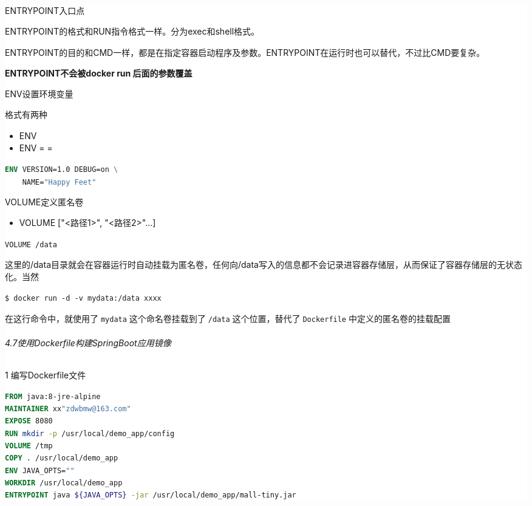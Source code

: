 

ENTRYPOINT入口点

ENTRYPOINT的格式和RUN指令格式一样。分为exec和shell格式。

ENTRYPOINT的目的和CMD一样，都是在指定容器启动程序及参数。ENTRYPOINT在运行时也可以替代，不过比CMD要复杂。

**ENTRYPOINT不会被docker run 后面的参数覆盖**





ENV设置环境变量

格式有两种

+ ENV <key > <value>
+ ENV <key1> =<value1> <key2>=<valu2>



```dockerfile
ENV VERSION=1.0 DEBUG=on \
    NAME="Happy Feet"
```



VOLUME定义匿名卷

+ VOLUME ["<路径1>", "<路径2>"...]

```
VOLUME /data
```

这里的/data目录就会在容器运行时自动挂载为匿名卷，任何向/data写入的信息都不会记录进容器存储层，从而保证了容器存储层的无状态化。当然

```dockerfile
$ docker run -d -v mydata:/data xxxx
```

在这行命令中，就使用了 `mydata` 这个命名卷挂载到了 `/data` 这个位置，替代了 `Dockerfile` 中定义的匿名卷的挂载配置





###### 4.7使用Dockerfile构建SpringBoot应用镜像

1 编写Dockerfile文件

```dockerfile
FROM java:8-jre-alpine
MAINTAINER xx"zdwbmw@163.com"
EXPOSE 8080
RUN mkdir -p /usr/local/demo_app/config
VOLUME /tmp
COPY . /usr/local/demo_app
ENV JAVA_OPTS=""
WORKDIR /usr/local/demo_app
ENTRYPOINT java ${JAVA_OPTS} -jar /usr/local/demo_app/mall-tiny.jar
```
